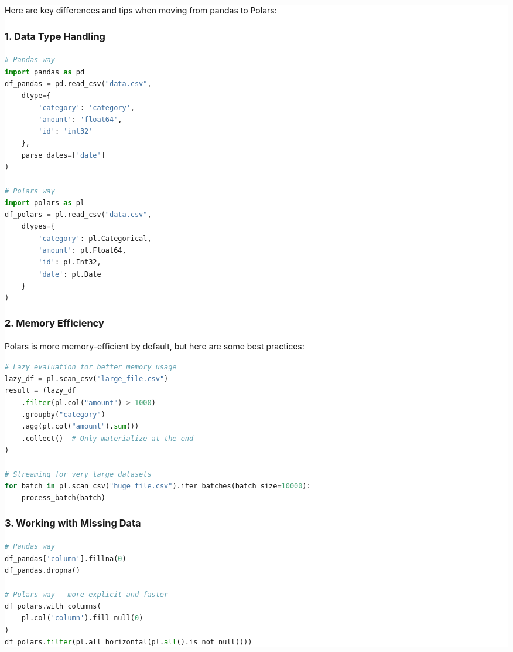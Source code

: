 Here are key differences and tips when moving from pandas to Polars:

### 1. Data Type Handling

```python
# Pandas way
import pandas as pd
df_pandas = pd.read_csv("data.csv", 
    dtype={
        'category': 'category',
        'amount': 'float64',
        'id': 'int32'
    },
    parse_dates=['date']
)

# Polars way
import polars as pl
df_polars = pl.read_csv("data.csv",
    dtypes={
        'category': pl.Categorical,
        'amount': pl.Float64,
        'id': pl.Int32,
        'date': pl.Date
    }
)
```

### 2. Memory Efficiency

Polars is more memory-efficient by default, but here are some best practices:

```python
# Lazy evaluation for better memory usage
lazy_df = pl.scan_csv("large_file.csv")
result = (lazy_df
    .filter(pl.col("amount") > 1000)
    .groupby("category")
    .agg(pl.col("amount").sum())
    .collect()  # Only materialize at the end
)

# Streaming for very large datasets
for batch in pl.scan_csv("huge_file.csv").iter_batches(batch_size=10000):
    process_batch(batch)
```

### 3. Working with Missing Data

```python
# Pandas way
df_pandas['column'].fillna(0)
df_pandas.dropna()

# Polars way - more explicit and faster
df_polars.with_columns(
    pl.col('column').fill_null(0)
)
df_polars.filter(pl.all_horizontal(pl.all().is_not_null()))
   ```
